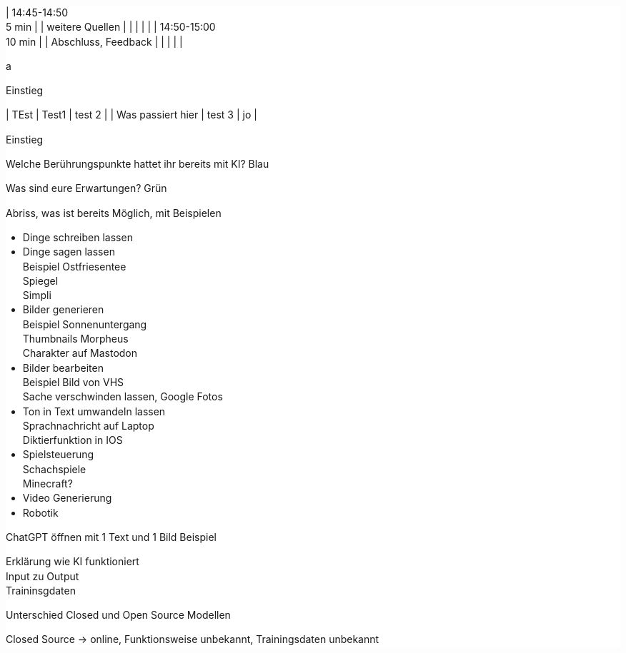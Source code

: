 | 14:45-14:50<br />5 min  |                                                     | weitere Quellen                                                                                                                                                                                                                                                                                                                                                                                                                                                                                                                                                                                                                    |                                                                                                                                                                                                                                                                                                                                                                                                                                                                                                 |                                               |                                                    |                                                                                                                                                                                                                                                                                                                                                                                                                                                                                                                                                                                                                                                                                                                                                                                                                                                                                                                                                                                                                                                                                                                                                                                                                                                                                                |
| 14:50-15:00<br />10 min |                                                     | Abschluss, Feedback                                                                                                                                                                                                                                                                                                                                                                                                                                                                                                                                                                                                                |                                                                                                                                                                                                                                                                                                                                                                                                                                                                                                 |                                               |                                                    |                                                                                                                                                                                                                                                                                                                                                                                                                                                                                                                                                                                                                                                                                                                                                                                                                                                                                                                                                                                                                                                                                                                                                                                                                                                                                                |

a

Einstieg

| TEst | Test1 | test 2 |
| Was passiert hier | test 3 | jo |

Einstieg

Welche Berührungspunkte hattet ihr bereits mit KI? Blau

Was sind eure Erwartungen? Grün

  
Abriss, was ist bereits Möglich, mit Beispielen

- Dinge schreiben lassen
- Dinge sagen lassen  
  Beispiel Ostfriesentee  
  Spiegel  
  Simpli
- Bilder generieren  
  Beispiel Sonnenuntergang  
  Thumbnails Morpheus  
  Charakter auf Mastodon
- Bilder bearbeiten  
  Beispiel Bild von VHS  
  Sache verschwinden lassen, Google Fotos
- Ton in Text umwandeln lassen  
  Sprachnachricht auf Laptop  
  Diktierfunktion in IOS
- Spielsteuerung  
  Schachspiele  
  Minecraft?
-  Video Generierung
- Robotik

   

ChatGPT öffnen mit 1 Text und 1 Bild Beispiel

  
Erklärung wie KI funktioniert  
Input zu Output  
Traininsgdaten

Unterschied Closed und Open Source Modellen

Closed Source -> online, Funktionsweise unbekannt, Trainingsdaten unbekannt  